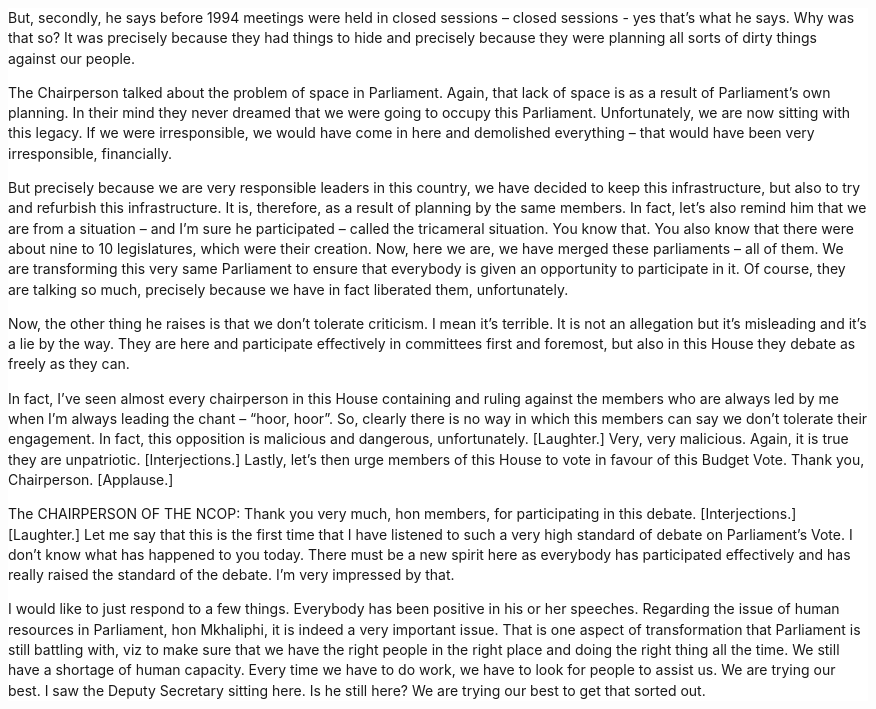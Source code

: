 But, secondly, he says before 1994 meetings were held in closed sessions –
closed sessions - yes that’s what he says. Why was that so? It was
precisely because they had things to hide and precisely because they were
planning all sorts of dirty things against our people.

The Chairperson talked about the problem of space in Parliament. Again,
that lack of space is as a result of Parliament’s own planning. In their
mind they never dreamed that we were going to occupy this Parliament.
Unfortunately, we are now sitting with this legacy. If we were
irresponsible, we would have come in here and demolished everything – that
would have been very irresponsible, financially.

But precisely because we are very responsible leaders in this country, we
have decided to keep this infrastructure, but also to try and refurbish
this infrastructure. It is, therefore, as a result of planning by the same
members. In fact, let’s also remind him that we are from a situation – and
I’m sure he participated – called the tricameral situation. You know that.
You also know that there were about nine to 10 legislatures, which were
their creation. Now, here we are, we have merged these parliaments – all of
them. We are transforming this very same Parliament to ensure that
everybody is given an opportunity to participate in it. Of course, they are
talking so much, precisely because we have in fact liberated them,
unfortunately.

Now, the other thing he raises is that we don’t tolerate criticism. I mean
it’s terrible. It is not an allegation but it’s misleading and it’s a lie
by the way. They are here and participate effectively in committees first
and foremost, but also in this House they debate as freely as they can.

In fact, I’ve seen almost every chairperson in this House containing and
ruling against the members who are always led by me when I’m always leading
the chant – “hoor, hoor”. So, clearly there is no way in which this members
can say we don’t tolerate their engagement. In fact, this opposition is
malicious and dangerous, unfortunately. [Laughter.] Very, very malicious.
Again, it is true they are unpatriotic. [Interjections.] Lastly, let’s then
urge members of this House to vote in favour of this Budget Vote. Thank
you, Chairperson. [Applause.]

The CHAIRPERSON OF THE NCOP: Thank you very much, hon members, for
participating in this debate. [Interjections.] [Laughter.] Let me say that
this is the first time that I have listened to such a very high standard of
debate on Parliament’s Vote. I don’t know what has happened to you today.
There must be a new spirit here as everybody has participated effectively
and has really raised the standard of the debate. I’m very impressed by
that.

I would like to just respond to a few things. Everybody has been positive
in his or her speeches. Regarding the issue of human resources in
Parliament, hon Mkhaliphi, it is indeed a very important issue. That is one
aspect of transformation that Parliament is still battling with, viz to
make sure that we have the right people in the right place and doing the
right thing all the time. We still have a shortage of human capacity. Every
time we have to do work, we have to look for people to assist us. We are
trying our best. I saw the Deputy Secretary sitting here. Is he still here?
We are trying our best to get that sorted out.

